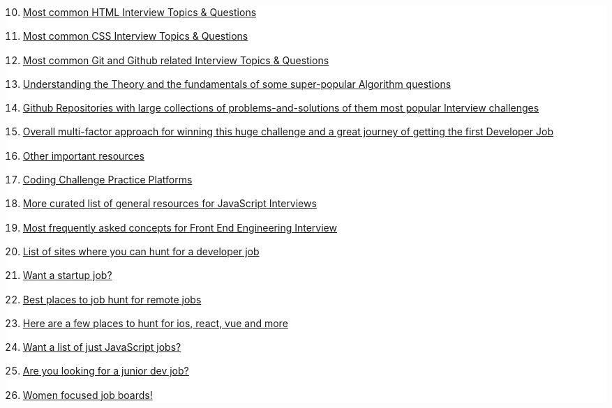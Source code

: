 10. [Most common HTML Interview Topics & Questions](https://github.com/rohan-paul/Awesome-JavaScript-Interviews/blob/master/README.md#most-common-html-interview-topics--questions)

11. [Most common CSS Interview Topics & Questions](https://github.com/rohan-paul/Awesome-JavaScript-Interviews/blob/master/README.md#most-common-css-interview-topics--questions)

12. [Most common Git and Github related Interview Topics & Questions](https://github.com/rohan-paul/Awesome-JavaScript-Interviews/blob/master/README.md#most-common-git-and-github-related-interview-topics--questions)

13. [Understanding the Theory and the fundamentals of some super-popular Algorithm questions](https://github.com/rohan-paul/Awesome-JavaScript-Interviews/blob/master/README.md#understanding-the-theory-and-the-fundamentals-of-some-super-popular-algorithm-questions)

14. [Github Repositories with large collections of problems-and-solutions of them most popular Interview challenges](https://github.com/rohan-paul/Awesome-JavaScript-Interviews/blob/master/README.md#github-repositories-with-large-collections-of-problems-and-solutions-of-them-most-popular-interview-challenges)

15. [Overall multi-factor approach for winning this huge challenge and a great journey of getting the first Developer Job](https://github.com/rohan-paul/Awesome-JavaScript-Interviews/blob/master/README.md#overall-multi-factor-approach-for-winning-this-huge-challenge-and-a-great-journey-of-getting-the-first-developer-job)

16. [Other important resources](https://github.com/rohan-paul/Awesome-JavaScript-Interviews/blob/master/README.md#other-important-resources)

17. [Coding Challenge Practice Platforms](https://github.com/rohan-paul/Awesome-JavaScript-Interviews/blob/master/README.md#coding-challenge-practice-platforms)

18. [More curated list of general resources for JavaScript Interviews](https://github.com/rohan-paul/Awesome-JavaScript-Interviews/blob/master/README.md#more-curated-list-of-general-resources-for-javascript-interviews)

19. [Most frequently asked concepts for Front End Engineering Interview](https://github.com/rohan-paul/Awesome-JavaScript-Interviews/blob/master/README.md#most-frequently-asked-concepts-for-front-end-engineering-interview)

20. [List of sites where you can hunt for a developer job](https://github.com/rohan-paul/Awesome-JavaScript-Interviews/blob/master/README.md#list-of-sites-where-you-can-hunt-for-a-developer-job)

21. [Want a startup job?](https://github.com/rohan-paul/Awesome-JavaScript-Interviews/blob/master/README.md#want-a-startup-job)

22. [Best places to job hunt for remote jobs](https://github.com/rohan-paul/Awesome-JavaScript-Interviews/blob/master/README.md#best-places-to-job-hunt-for-remote-jobs)

23. [Here are a few places to hunt for ios, react, vue and more](https://github.com/rohan-paul/Awesome-JavaScript-Interviews/blob/master/README.md#here-are-a-few-places-to-hunt-for-ios-react-vue-and-more)

24. [Want a list of just JavaScript jobs?](https://github.com/rohan-paul/Awesome-JavaScript-Interviews/blob/master/README.md#want-a-list-of-just-javascript-jobs)

25. [Are you looking for a junior dev job?](https://github.com/rohan-paul/Awesome-JavaScript-Interviews/blob/master/README.md#are-you-looking-for-a-junior-dev-job)

26. [Women focused job boards!](https://github.com/rohan-paul/Awesome-JavaScript-Interviews/blob/master/README.md#women-focused-job-boards)
